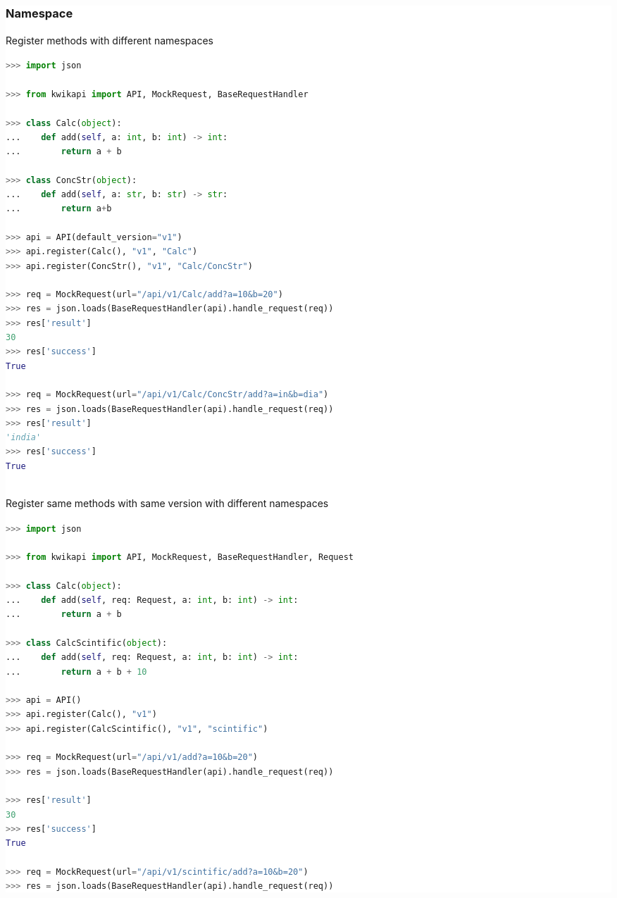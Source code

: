 ### Namespace
Register methods with different namespaces

```python
>>> import json

>>> from kwikapi import API, MockRequest, BaseRequestHandler

>>> class Calc(object):
...    def add(self, a: int, b: int) -> int:
...        return a + b

>>> class ConcStr(object):
...    def add(self, a: str, b: str) -> str:
...        return a+b

>>> api = API(default_version="v1")
>>> api.register(Calc(), "v1", "Calc")
>>> api.register(ConcStr(), "v1", "Calc/ConcStr")
 
>>> req = MockRequest(url="/api/v1/Calc/add?a=10&b=20")
>>> res = json.loads(BaseRequestHandler(api).handle_request(req))
>>> res['result']
30
>>> res['success']
True

>>> req = MockRequest(url="/api/v1/Calc/ConcStr/add?a=in&b=dia")
>>> res = json.loads(BaseRequestHandler(api).handle_request(req))
>>> res['result']
'india'
>>> res['success']
True
 
```
Register same methods with same version with different namespaces

```python
>>> import json
 
>>> from kwikapi import API, MockRequest, BaseRequestHandler, Request
 
>>> class Calc(object):
...    def add(self, req: Request, a: int, b: int) -> int:
...        return a + b

>>> class CalcScintific(object):
...    def add(self, req: Request, a: int, b: int) -> int:
...        return a + b + 10

>>> api = API()
>>> api.register(Calc(), "v1")
>>> api.register(CalcScintific(), "v1", "scintific")

>>> req = MockRequest(url="/api/v1/add?a=10&b=20")
>>> res = json.loads(BaseRequestHandler(api).handle_request(req))

>>> res['result']
30
>>> res['success']
True

>>> req = MockRequest(url="/api/v1/scintific/add?a=10&b=20")
>>> res = json.loads(BaseRequestHandler(api).handle_request(req))
```